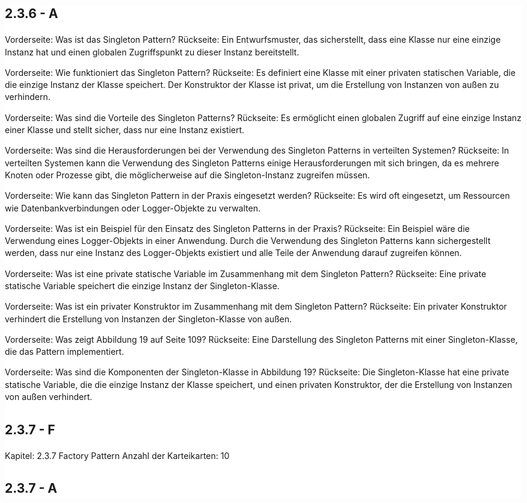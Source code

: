## 2.3.6 - A


Vorderseite: Was ist das Singleton Pattern?
Rückseite: Ein Entwurfsmuster, das sicherstellt, dass eine Klasse nur eine einzige Instanz hat und einen globalen Zugriffspunkt zu dieser Instanz bereitstellt.

Vorderseite: Wie funktioniert das Singleton Pattern?
Rückseite: Es definiert eine Klasse mit einer privaten statischen Variable, die die einzige Instanz der Klasse speichert. Der Konstruktor der Klasse ist privat, um die Erstellung von Instanzen von außen zu verhindern.

Vorderseite: Was sind die Vorteile des Singleton Patterns?
Rückseite: Es ermöglicht einen globalen Zugriff auf eine einzige Instanz einer Klasse und stellt sicher, dass nur eine Instanz existiert.

Vorderseite: Was sind die Herausforderungen bei der Verwendung des Singleton Patterns in verteilten Systemen?
Rückseite: In verteilten Systemen kann die Verwendung des Singleton Patterns einige Herausforderungen mit sich bringen, da es mehrere Knoten oder Prozesse gibt, die möglicherweise auf die Singleton-Instanz zugreifen müssen.

Vorderseite: Wie kann das Singleton Pattern in der Praxis eingesetzt werden?
Rückseite: Es wird oft eingesetzt, um Ressourcen wie Datenbankverbindungen oder Logger-Objekte zu verwalten.

Vorderseite: Was ist ein Beispiel für den Einsatz des Singleton Patterns in der Praxis?
Rückseite: Ein Beispiel wäre die Verwendung eines Logger-Objekts in einer Anwendung. Durch die Verwendung des Singleton Patterns kann sichergestellt werden, dass nur eine Instanz des Logger-Objekts existiert und alle Teile der Anwendung darauf zugreifen können.

Vorderseite: Was ist eine private statische Variable im Zusammenhang mit dem Singleton Pattern?
Rückseite: Eine private statische Variable speichert die einzige Instanz der Singleton-Klasse.

Vorderseite: Was ist ein privater Konstruktor im Zusammenhang mit dem Singleton Pattern?
Rückseite: Ein privater Konstruktor verhindert die Erstellung von Instanzen der Singleton-Klasse von außen.

Vorderseite: Was zeigt Abbildung 19 auf Seite 109?
Rückseite: Eine Darstellung des Singleton Patterns mit einer Singleton-Klasse, die das Pattern implementiert.

Vorderseite: Was sind die Komponenten der Singleton-Klasse in Abbildung 19?
Rückseite: Die Singleton-Klasse hat eine private statische Variable, die die einzige Instanz der Klasse speichert, und einen privaten Konstruktor, der die Erstellung von Instanzen von außen verhindert.

## 2.3.7 - F

Kapitel: 2.3.7 Factory Pattern
Anzahl der Karteikarten: 10

## 2.3.7 - A

